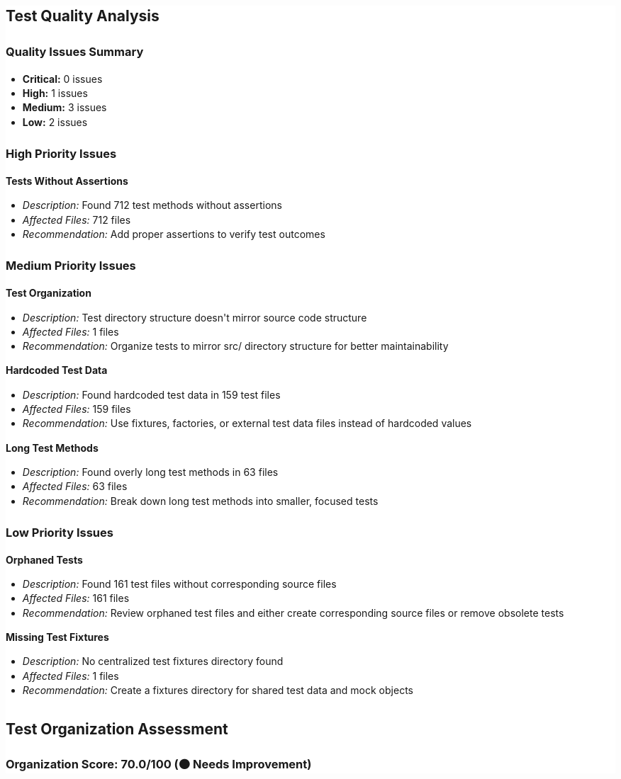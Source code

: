## Test Quality Analysis

### Quality Issues Summary

- **Critical:** 0 issues
- **High:** 1 issues
- **Medium:** 3 issues
- **Low:** 2 issues

### High Priority Issues

**Tests Without Assertions**
- *Description:* Found 712 test methods without assertions
- *Affected Files:* 712 files
- *Recommendation:* Add proper assertions to verify test outcomes

### Medium Priority Issues

**Test Organization**
- *Description:* Test directory structure doesn't mirror source code structure
- *Affected Files:* 1 files
- *Recommendation:* Organize tests to mirror src/ directory structure for better maintainability

**Hardcoded Test Data**
- *Description:* Found hardcoded test data in 159 test files
- *Affected Files:* 159 files
- *Recommendation:* Use fixtures, factories, or external test data files instead of hardcoded values

**Long Test Methods**
- *Description:* Found overly long test methods in 63 files
- *Affected Files:* 63 files
- *Recommendation:* Break down long test methods into smaller, focused tests

### Low Priority Issues

**Orphaned Tests**
- *Description:* Found 161 test files without corresponding source files
- *Affected Files:* 161 files
- *Recommendation:* Review orphaned test files and either create corresponding source files or remove obsolete tests

**Missing Test Fixtures**
- *Description:* No centralized test fixtures directory found
- *Affected Files:* 1 files
- *Recommendation:* Create a fixtures directory for shared test data and mock objects


## Test Organization Assessment

### Organization Score: 70.0/100 (🟠 Needs Improvement)
